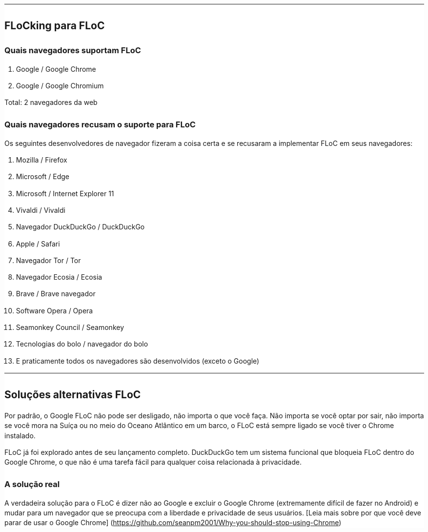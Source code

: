 ***

## FLoCking para FLoC

### Quais navegadores suportam FLoC

1. Google / Google Chrome

2. Google / Google Chromium

Total: 2 navegadores da web

### Quais navegadores recusam o suporte para FLoC

Os seguintes desenvolvedores de navegador fizeram a coisa certa e se recusaram a implementar FLoC em seus navegadores:

1. Mozilla / Firefox

2. Microsoft / Edge

3. Microsoft / Internet Explorer 11

4. Vivaldi / Vivaldi

5. Navegador DuckDuckGo / DuckDuckGo

6. Apple / Safari

7. Navegador Tor / Tor

8. Navegador Ecosia / Ecosia

9. Brave / Brave navegador

10. Software Opera / Opera

11. Seamonkey Council / Seamonkey

12. Tecnologias do bolo / navegador do bolo

13. E praticamente todos os navegadores são desenvolvidos (exceto o Google)

***

## Soluções alternativas FLoC

Por padrão, o Google FLoC não pode ser desligado, não importa o que você faça. Não importa se você optar por sair, não importa se você mora na Suíça ou no meio do Oceano Atlântico em um barco, o FLoC está sempre ligado se você tiver o Chrome instalado.

FLoC já foi explorado antes de seu lançamento completo. DuckDuckGo tem um sistema funcional que bloqueia FLoC dentro do Google Chrome, o que não é uma tarefa fácil para qualquer coisa relacionada à privacidade.

### A solução real

A verdadeira solução para o FLoC é dizer não ao Google e excluir o Google Chrome (extremamente difícil de fazer no Android) e mudar para um navegador que se preocupa com a liberdade e privacidade de seus usuários. [Leia mais sobre por que você deve parar de usar o Google Chrome] (https://github.com/seanpm2001/Why-you-should-stop-using-Chrome)
